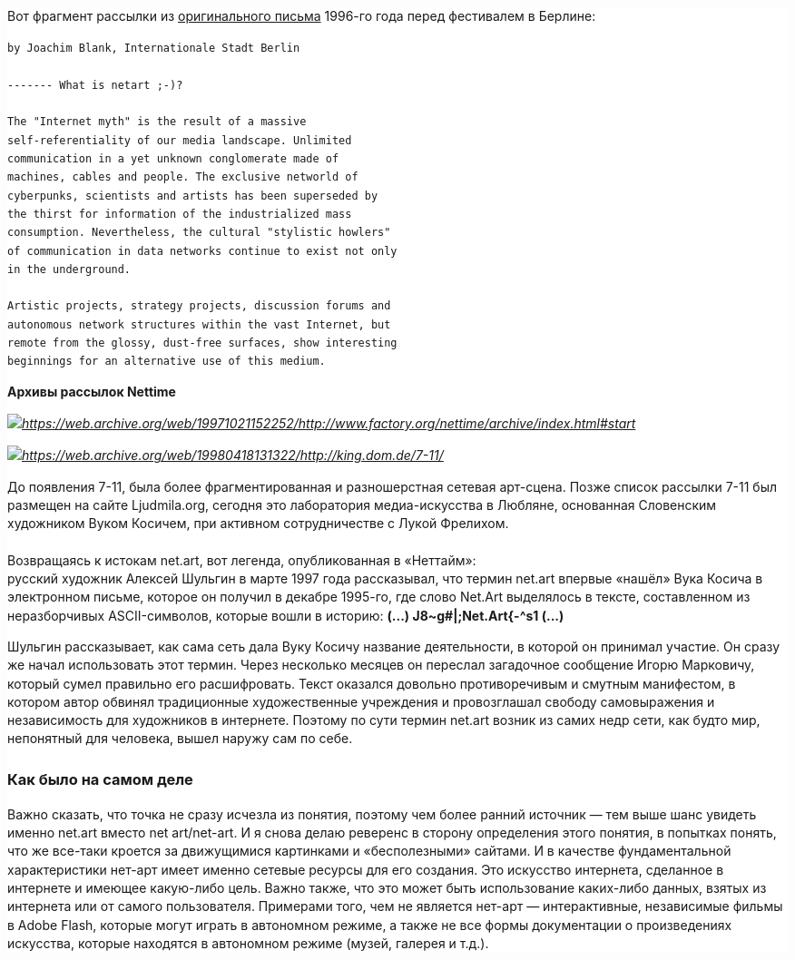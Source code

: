 Вот фрагмент рассылки из [оригинального письма](http://www.irational.org/cern/netart.txt) 1996-го года перед фестивалем в Берлине:

```
by Joachim Blank, Internationale Stadt Berlin

------- What is netart ;-)?

The "Internet myth" is the result of a massive
self-referentiality of our media landscape. Unlimited
communication in a yet unknown conglomerate made of
machines, cables and people. The exclusive networld of
cyberpunks, scientists and artists has been superseded by
the thirst for information of the industrialized mass
consumption. Nevertheless, the cultural "stylistic howlers"
of communication in data networks continue to exist not only
in the underground.

Artistic projects, strategy projects, discussion forums and
autonomous network structures within the vast Internet, but
remote from the glossy, dust-free surfaces, show interesting
beginnings for an alternative use of this medium.
```

**Архивы рассылок Nettime**

![](https://teletype.in/files/05/86/05862ce4-2fcf-42fd-98b2-e6665302e2dd.jpeg)*https://web.archive.org/web/19971021152252/http://www.factory.org/nettime/archive/index.html#start*

![](https://teletype.in/files/cf/46/cf468bfc-4c49-4497-9fc8-fd4ad7a932b2.jpeg)*https://web.archive.org/web/19980418131322/http://king.dom.de/7-11/*

До появления 7-11, была более фрагментированная и разношерстная сетевая арт-сцена. Позже список рассылки 7-11 был размещен на сайте Ljudmila.org, сегодня это лаборатория медиа-искусства в Любляне, основанная Словенским художником Вуком Косичем, при активном сотрудничестве с Лукой Фрелихом.\
\
Возвращаясь к истокам net.art, вот легенда, опубликованная в «Неттайм»:\
русский художник Алексей Шульгин в марте 1997 года рассказывал, что термин net.art впервые «нашёл» Вука Косича в электронном письме, которое он получил в декабре 1995-го, где слово Net.Art выделялось в тексте, составленном из неразборчивых ASCII-символов, которые вошли в историю: **(...) J8~g#|;Net.Art{-^s1 (...)**

Шульгин рассказывает, как сама сеть дала Вуку Косичу название деятельности, в которой он принимал участие. Он сразу же начал использовать этот термин. Через несколько месяцев он переслал загадочное сообщение Игорю Марковичу, который сумел правильно его расшифровать. Текст оказался довольно противоречивым и смутным манифестом, в котором автор обвинял традиционные художественные учреждения и провозглашал свободу самовыражения и независимость для художников в интернете. Поэтому по сути термин net.art возник из самих недр сети, как будто мир, непонятный для человека, вышел наружу сам по себе.

### Как было на самом деле

Важно сказать, что точка не сразу исчезла из понятия, поэтому чем более ранний источник — тем выше шанс увидеть именно net.art вместо net art/net-art. И я снова делаю реверенс в сторону определения этого понятия, в попытках понять, что же все-таки кроется за движущимися картинками и «бесполезными» сайтами. И в качестве фундаментальной характеристики нет-арт имеет именно сетевые ресурсы для его создания. Это искусство интернета, сделанное в интернете и имеющее какую-либо цель. Важно также, что это может быть использование каких-либо данных, взятых из интернета или от самого пользователя. Примерами того, чем не является нет-арт — интерактивные, независимые фильмы в Adobe Flash, которые могут играть в автономном режиме, а также не все формы документации о произведениях искусства, которые находятся в автономном режиме (музей, галерея и т.д.).
